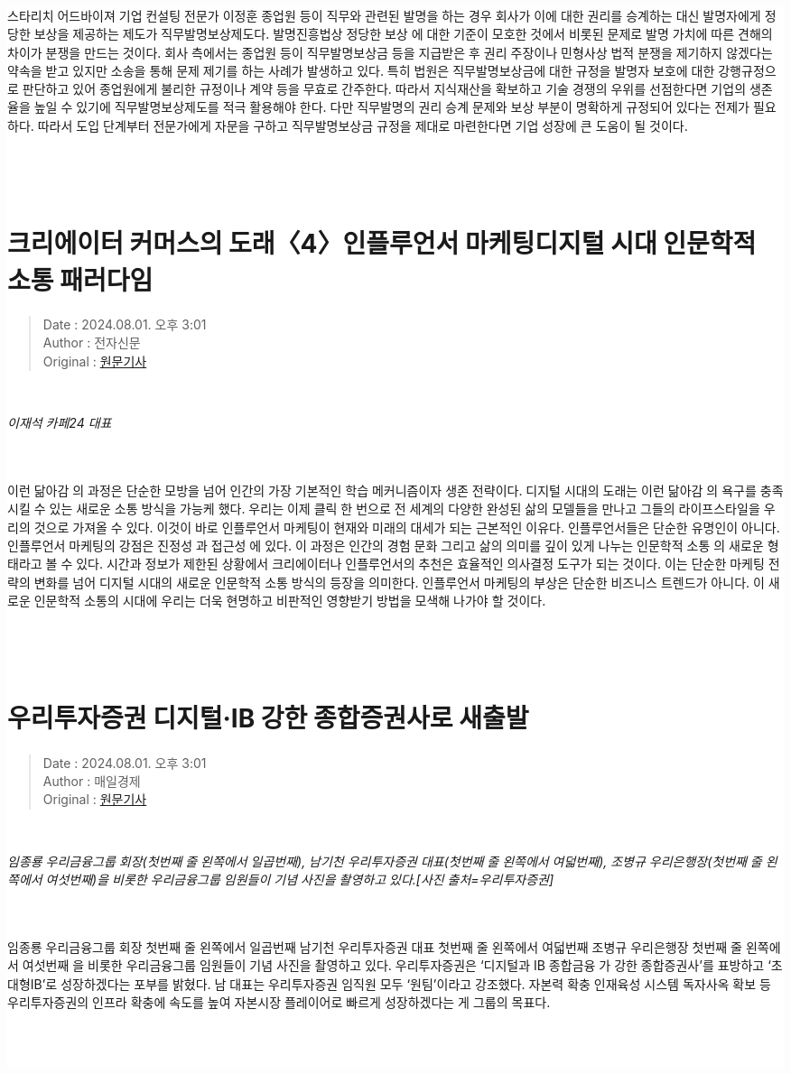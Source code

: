 스타리치 어드바이져 기업 컨설팅 전문가 이정훈 종업원 등이 직무와 관련된 발명을 하는 경우 회사가 이에 대한 권리를 승계하는 대신 발명자에게 정당한 보상을 제공하는 제도가 직무발명보상제도다.
발명진흥법상 정당한 보상 에 대한 기준이 모호한 것에서 비롯된 문제로 발명 가치에 따른 견해의 차이가 분쟁을 만드는 것이다.
회사 측에서는 종업원 등이 직무발명보상금 등을 지급받은 후 권리 주장이나 민형사상 법적 분쟁을 제기하지 않겠다는 약속을 받고 있지만 소송을 통해 문제 제기를 하는 사례가 발생하고 있다.
특히 법원은 직무발명보상금에 대한 규정을 발명자 보호에 대한 강행규정으로 판단하고 있어 종업원에게 불리한 규정이나 계약 등을 무효로 간주한다.
따라서 지식재산을 확보하고 기술 경쟁의 우위를 선점한다면 기업의 생존율을 높일 수 있기에 직무발명보상제도를 적극 활용해야 한다.
다만 직무발명의 권리 승계 문제와 보상 부분이 명확하게 규정되어 있다는 전제가 필요하다.
따라서 도입 단계부터 전문가에게 자문을 구하고 직무발명보상금 규정을 제대로 마련한다면 기업 성장에 큰 도움이 될 것이다.  
<br/><br/><br/>  

  
# 크리에이터 커머스의 도래〈4〉인플루언서 마케팅디지털 시대 인문학적 소통 패러다임  
  
> Date : 2024.08.01. 오후 3:01  
> Author : 전자신문  
> Original : [원문기사](https://n.news.naver.com/mnews/article/030/0003228521?sid=101)  
<br/>  
  
<img alt="이재석 카페24 대표" class="_LAZY_LOADING _LAZY_LOADING_INIT_HIDE" src="https://imgnews.pstatic.net/image/030/2024/08/01/0003228521_001_20240801150113460.jpg?type=w647" id="img1" style="display: none;"></img><em class="img_desc">이재석 카페24 대표</em>  
<br/><br/>  
  
이런 닮아감 의 과정은 단순한 모방을 넘어 인간의 가장 기본적인 학습 메커니즘이자 생존 전략이다.
디지털 시대의 도래는 이런 닮아감 의 욕구를 충족시킬 수 있는 새로운 소통 방식을 가능케 했다.
우리는 이제 클릭 한 번으로 전 세계의 다양한 완성된 삶의 모델들을 만나고 그들의 라이프스타일을 우리의 것으로 가져올 수 있다.
이것이 바로 인플루언서 마케팅이 현재와 미래의 대세가 되는 근본적인 이유다.
인플루언서들은 단순한 유명인이 아니다.
인플루언서 마케팅의 강점은 진정성 과 접근성 에 있다.
이 과정은 인간의 경험 문화 그리고 삶의 의미를 깊이 있게 나누는 인문학적 소통 의 새로운 형태라고 볼 수 있다.
시간과 정보가 제한된 상황에서 크리에이터나 인플루언서의 추천은 효율적인 의사결정 도구가 되는 것이다.
이는 단순한 마케팅 전략의 변화를 넘어 디지털 시대의 새로운 인문학적 소통 방식의 등장을 의미한다.
인플루언서 마케팅의 부상은 단순한 비즈니스 트렌드가 아니다.
이 새로운 인문학적 소통의 시대에 우리는 더욱 현명하고 비판적인 영향받기 방법을 모색해 나가야 할 것이다.  
<br/><br/><br/>  

  
# 우리투자증권 디지털·IB 강한 종합증권사로 새출발  
  
> Date : 2024.08.01. 오후 3:01  
> Author : 매일경제  
> Original : [원문기사](https://n.news.naver.com/mnews/article/009/0005343883?sid=101)  
<br/>  
  
<img alt=" 임종룡 우리금융그룹 회장(첫번째 줄 왼쪽에서 일곱번째), 남기천 우리투자증권 대표(첫번째 줄 왼쪽에서 여덟번째), 조병규 우리은행장(첫번째 줄 왼쪽에서 여섯번째)을 비롯한 우리금융그룹 임원들이 기념 사진을 촬영하고" class="_LAZY_LOADING _LAZY_LOADING_INIT_HIDE" src="https://imgnews.pstatic.net/image/009/2024/08/01/0005343883_001_20240801150112940.jpg?type=w647" id="img1" style="display: none;"></img><em class="img_desc"> 임종룡 우리금융그룹 회장(첫번째 줄 왼쪽에서 일곱번째), 남기천 우리투자증권 대표(첫번째 줄 왼쪽에서 여덟번째), 조병규 우리은행장(첫번째 줄 왼쪽에서 여섯번째)을 비롯한 우리금융그룹 임원들이 기념 사진을 촬영하고 있다.[사진 출처=우리투자증권]</em>  
<br/><br/>  
  
임종룡 우리금융그룹 회장 첫번째 줄 왼쪽에서 일곱번째 남기천 우리투자증권 대표 첫번째 줄 왼쪽에서 여덟번째 조병규 우리은행장 첫번째 줄 왼쪽에서 여섯번째 을 비롯한 우리금융그룹 임원들이 기념 사진을 촬영하고 있다.
우리투자증권은 ‘디지털과 IB 종합금융 가 강한 종합증권사’를 표방하고 ‘초대형IB’로 성장하겠다는 포부를 밝혔다.
남 대표는 우리투자증권 임직원 모두 ‘원팀’이라고 강조했다.
자본력 확충 인재육성 시스템 독자사옥 확보 등 우리투자증권의 인프라 확충에 속도를 높여 자본시장 플레이어로 빠르게 성장하겠다는 게 그룹의 목표다.  
<br/><br/><br/>  
